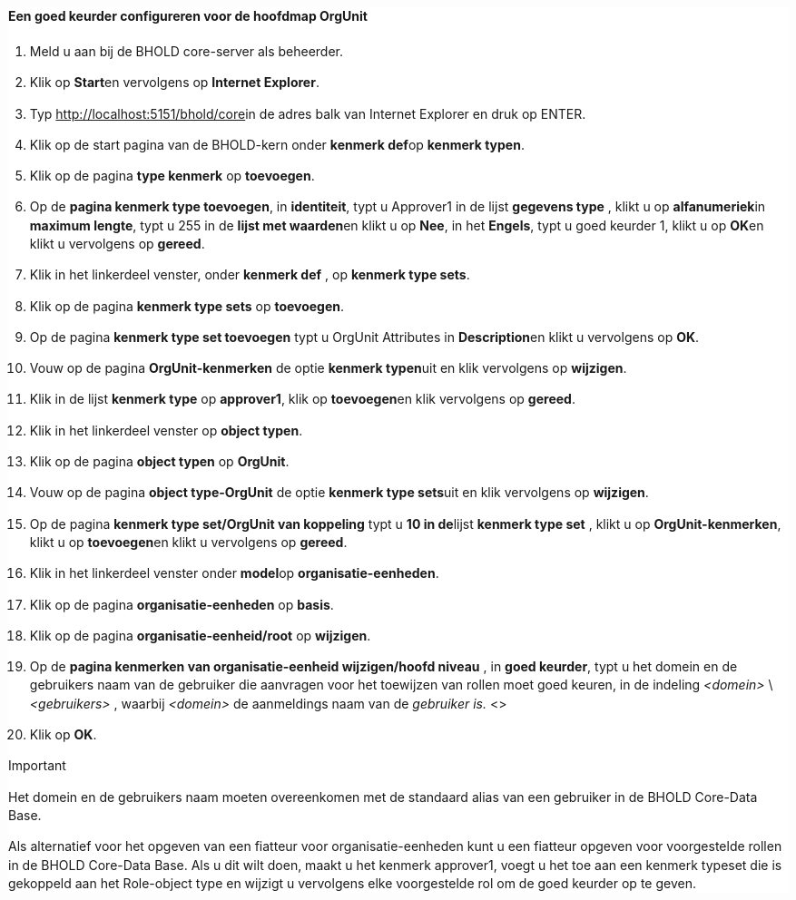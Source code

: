 #### <a name="to-configure-an-approver-for-the-root-orgunit"></a>Een goed keurder configureren voor de hoofdmap OrgUnit

1.  Meld u aan bij de BHOLD core-server als beheerder.

2.  Klik op **Start**en vervolgens op **Internet Explorer**.

3.  Typ <http://localhost:5151/bhold/core>in de adres balk van Internet Explorer en druk op ENTER.

4.  Klik op de start pagina van de BHOLD-kern onder **kenmerk def**op **kenmerk typen**.

5.  Klik op de pagina **type kenmerk** op **toevoegen**.

6.  Op de **pagina kenmerk type toevoegen**, in **identiteit**, typt u Approver1 in de lijst **gegevens type** , klikt u op **alfanumeriek**in **maximum lengte**, typt u 255 in de **lijst met waarden**en klikt u op **Nee**, in het **Engels**, typt u goed keurder 1, klikt u op **OK**en klikt u vervolgens op **gereed**.

7.  Klik in het linkerdeel venster, onder **kenmerk def** , op **kenmerk type sets**.

8.  Klik op de pagina **kenmerk type sets** op **toevoegen**.

9.  Op de pagina **kenmerk type set toevoegen** typt u OrgUnit Attributes in **Description**en klikt u vervolgens op **OK**.

10. Vouw op de pagina **OrgUnit-kenmerken** de optie **kenmerk typen**uit en klik vervolgens op **wijzigen**.

11. Klik in de lijst **kenmerk type** op **approver1**, klik op **toevoegen**en klik vervolgens op **gereed**.

12. Klik in het linkerdeel venster op **object typen**.

13. Klik op de pagina **object typen** op **OrgUnit**.

14. Vouw op de pagina **object type-OrgUnit** de optie **kenmerk type sets**uit en klik vervolgens op **wijzigen**.

15. Op de pagina **kenmerk type set/OrgUnit van koppeling** typt u **10 in de**lijst **kenmerk type set** , klikt u op **OrgUnit-kenmerken**, klikt u op **toevoegen**en klikt u vervolgens op **gereed**.

16. Klik in het linkerdeel venster onder **model**op **organisatie-eenheden**.

17. Klik op de pagina **organisatie-eenheden** op **basis**.

18. Klik op de pagina **organisatie-eenheid/root** op **wijzigen**.

19. Op de **pagina kenmerken van organisatie-eenheid wijzigen/hoofd niveau** , in **goed keurder**, typt u het domein en de gebruikers naam van de gebruiker die aanvragen voor het toewijzen van rollen moet goed keuren, in de indeling *\<domein\>* \\ *\<gebruikers\>* , waarbij *\<domein\>* de aanmeldings naam van de *gebruiker is.* \<\>
20. Klik op **OK**.

> [!IMPORTANT]
> Het domein en de gebruikers naam moeten overeenkomen met de standaard alias van een gebruiker in de BHOLD Core-Data Base.

Als alternatief voor het opgeven van een fiatteur voor organisatie-eenheden kunt u een fiatteur opgeven voor voorgestelde rollen in de BHOLD Core-Data Base. Als u dit wilt doen, maakt u het kenmerk approver1, voegt u het toe aan een kenmerk typeset die is gekoppeld aan het Role-object type en wijzigt u vervolgens elke voorgestelde rol om de goed keurder op te geven.
